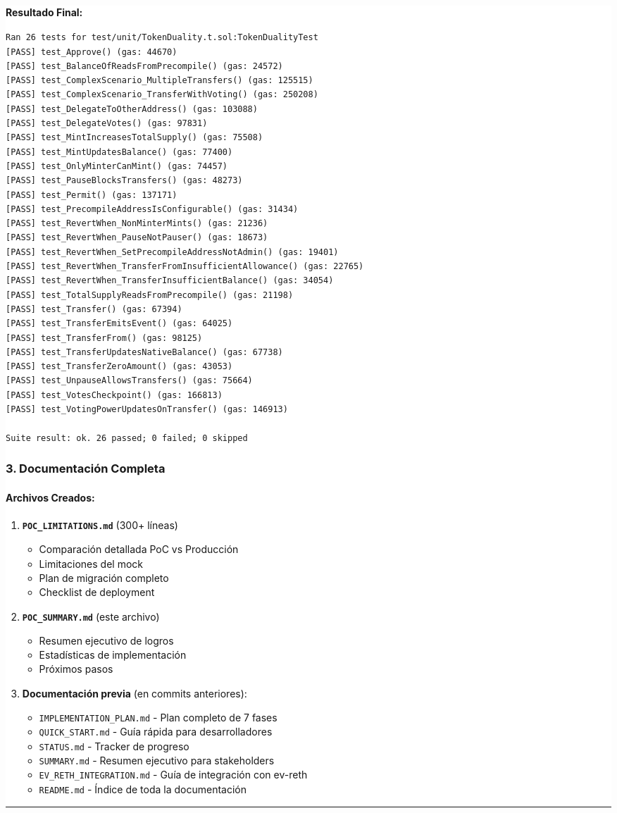**Resultado Final:**
```
Ran 26 tests for test/unit/TokenDuality.t.sol:TokenDualityTest
[PASS] test_Approve() (gas: 44670)
[PASS] test_BalanceOfReadsFromPrecompile() (gas: 24572)
[PASS] test_ComplexScenario_MultipleTransfers() (gas: 125515)
[PASS] test_ComplexScenario_TransferWithVoting() (gas: 250208)
[PASS] test_DelegateToOtherAddress() (gas: 103088)
[PASS] test_DelegateVotes() (gas: 97831)
[PASS] test_MintIncreasesTotalSupply() (gas: 75508)
[PASS] test_MintUpdatesBalance() (gas: 77400)
[PASS] test_OnlyMinterCanMint() (gas: 74457)
[PASS] test_PauseBlocksTransfers() (gas: 48273)
[PASS] test_Permit() (gas: 137171)
[PASS] test_PrecompileAddressIsConfigurable() (gas: 31434)
[PASS] test_RevertWhen_NonMinterMints() (gas: 21236)
[PASS] test_RevertWhen_PauseNotPauser() (gas: 18673)
[PASS] test_RevertWhen_SetPrecompileAddressNotAdmin() (gas: 19401)
[PASS] test_RevertWhen_TransferFromInsufficientAllowance() (gas: 22765)
[PASS] test_RevertWhen_TransferInsufficientBalance() (gas: 34054)
[PASS] test_TotalSupplyReadsFromPrecompile() (gas: 21198)
[PASS] test_Transfer() (gas: 67394)
[PASS] test_TransferEmitsEvent() (gas: 64025)
[PASS] test_TransferFrom() (gas: 98125)
[PASS] test_TransferUpdatesNativeBalance() (gas: 67738)
[PASS] test_TransferZeroAmount() (gas: 43053)
[PASS] test_UnpauseAllowsTransfers() (gas: 75664)
[PASS] test_VotesCheckpoint() (gas: 166813)
[PASS] test_VotingPowerUpdatesOnTransfer() (gas: 146913)

Suite result: ok. 26 passed; 0 failed; 0 skipped
```

### 3. **Documentación Completa**

#### Archivos Creados:

1. **`POC_LIMITATIONS.md`** (300+ líneas)
   - Comparación detallada PoC vs Producción
   - Limitaciones del mock
   - Plan de migración completo
   - Checklist de deployment

2. **`POC_SUMMARY.md`** (este archivo)
   - Resumen ejecutivo de logros
   - Estadísticas de implementación
   - Próximos pasos

3. **Documentación previa** (en commits anteriores):
   - `IMPLEMENTATION_PLAN.md` - Plan completo de 7 fases
   - `QUICK_START.md` - Guía rápida para desarrolladores
   - `STATUS.md` - Tracker de progreso
   - `SUMMARY.md` - Resumen ejecutivo para stakeholders
   - `EV_RETH_INTEGRATION.md` - Guía de integración con ev-reth
   - `README.md` - Índice de toda la documentación

---